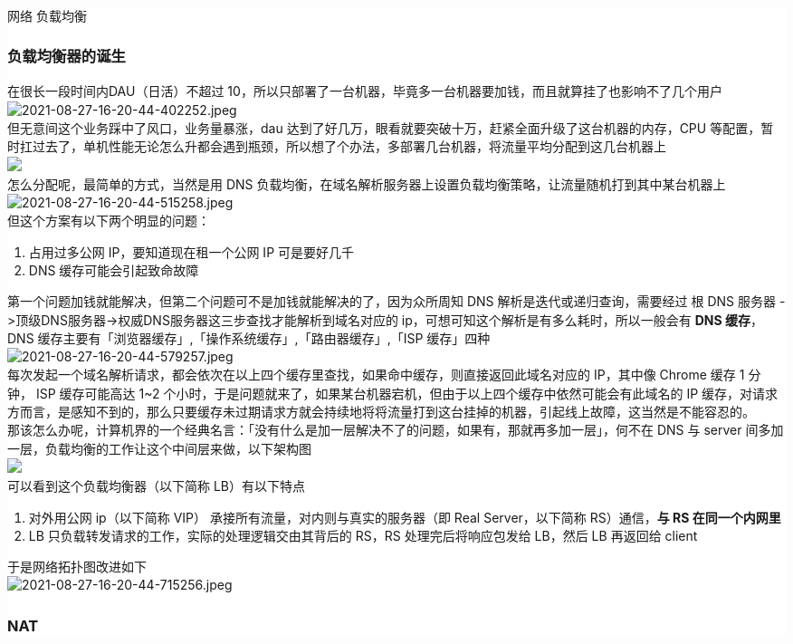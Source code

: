 网络 负载均衡
<a name="mhUVg"></a>
### 负载均衡器的诞生
在很长一段时间内DAU（日活）不超过 10，所以只部署了一台机器，毕竟多一台机器要加钱，而且就算挂了也影响不了几个用户<br />![2021-08-27-16-20-44-402252.jpeg](https://cdn.nlark.com/yuque/0/2021/jpeg/396745/1630052564256-c1a77276-6ad8-4aa8-a0c9-781bb4285417.jpeg#averageHue=%23fdfdf9&clientId=u8dcd664c-0639-4&from=ui&id=ub4ca7637&originHeight=159&originWidth=435&originalType=binary&ratio=1&rotation=0&showTitle=false&size=5603&status=done&style=shadow&taskId=u9feec5cb-8567-44bd-9b74-1a4a02c2cfb&title=)<br />但无意间这个业务踩中了风口，业务量暴涨，dau 达到了好几万，眼看就要突破十万，赶紧全面升级了这台机器的内存，CPU 等配置，暂时扛过去了，单机性能无论怎么升都会遇到瓶颈，所以想了个办法，多部署几台机器，将流量平均分配到这几台机器上<br />![](https://cdn.nlark.com/yuque/0/2021/webp/396745/1630052491200-a3309c01-0e6b-40ad-82d8-fef717481b7f.webp#averageHue=%23fefefe&clientId=u8dcd664c-0639-4&from=paste&id=u799430d9&originHeight=542&originWidth=435&originalType=url&ratio=1&rotation=0&showTitle=false&status=done&style=shadow&taskId=u0cca89da-9f83-41f7-8460-32c282d4098&title=)<br />怎么分配呢，最简单的方式，当然是用 DNS 负载均衡，在域名解析服务器上设置负载均衡策略，让流量随机打到其中某台机器上<br />![2021-08-27-16-20-44-515258.jpeg](https://cdn.nlark.com/yuque/0/2021/jpeg/396745/1630052756413-9d61ccc9-68ee-43f3-b6fb-5d8634bffafc.jpeg#averageHue=%23fcfcf8&clientId=u8dcd664c-0639-4&from=ui&id=uc2b9fc12&originHeight=369&originWidth=704&originalType=binary&ratio=1&rotation=0&showTitle=false&size=26756&status=done&style=shadow&taskId=u57bbcd20-d10b-4837-ab64-e070bf183d1&title=)<br />但这个方案有以下两个明显的问题：

1. 占用过多公网 IP，要知道现在租一个公网 IP 可是要好几千
2. DNS 缓存可能会引起致命故障

第一个问题加钱就能解决，但第二个问题可不是加钱就能解决的了，因为众所周知 DNS 解析是迭代或递归查询，需要经过 根 DNS 服务器 ->顶级DNS服务器->权威DNS服务器这三步查找才能解析到域名对应的 ip，可想可知这个解析是有多么耗时，所以一般会有 **DNS 缓存**，DNS 缓存主要有「浏览器缓存」,「操作系统缓存」,「路由器缓存」,「ISP 缓存」四种<br />![2021-08-27-16-20-44-579257.jpeg](https://cdn.nlark.com/yuque/0/2021/jpeg/396745/1630052756417-73247065-fecb-43a4-87b3-341dbf0dac45.jpeg#averageHue=%23f6e7b8&clientId=u8dcd664c-0639-4&from=ui&id=DggKR&originHeight=291&originWidth=882&originalType=binary&ratio=1&rotation=0&showTitle=false&size=19602&status=done&style=shadow&taskId=uac0c0676-20f7-43de-a321-c4a4837e920&title=)<br />每次发起一个域名解析请求，都会依次在以上四个缓存里查找，如果命中缓存，则直接返回此域名对应的 IP，其中像 Chrome 缓存 1 分钟， ISP 缓存可能高达 1~2 个小时，于是问题就来了，如果某台机器宕机，但由于以上四个缓存中依然可能会有此域名的 IP 缓存，对请求方而言，是感知不到的，那么只要缓存未过期请求方就会持续地将将流量打到这台挂掉的机器，引起线上故障，这当然是不能容忍的。<br />那该怎么办呢，计算机界的一个经典名言：「没有什么是加一层解决不了的问题，如果有，那就再多加一层」，何不在 DNS 与 server 间多加一层，负载均衡的工作让这个中间层来做，以下架构图<br />![](https://cdn.nlark.com/yuque/0/2021/webp/396745/1630052491241-0a303dda-6c74-4cfa-aeb6-5efd925c7b7a.webp#averageHue=%23fafafa&clientId=u8dcd664c-0639-4&from=paste&id=uf2405b98&originHeight=504&originWidth=719&originalType=url&ratio=1&rotation=0&showTitle=false&status=done&style=shadow&taskId=u58a177d7-0cb0-4c07-8675-b0bee6fcc50&title=)<br />可以看到这个负载均衡器（以下简称 LB）有以下特点

1. 对外用公网 ip（以下简称 VIP） 承接所有流量，对内则与真实的服务器（即 Real Server，以下简称 RS）通信，**与 RS 在同一个内网里**
2. LB 只负载转发请求的工作，实际的处理逻辑交由其背后的 RS，RS 处理完后将响应包发给 LB，然后 LB 再返回给 client

于是网络拓扑图改进如下<br />![2021-08-27-16-20-44-715256.jpeg](https://cdn.nlark.com/yuque/0/2021/jpeg/396745/1630052774622-fa1942d8-407c-4140-a7ae-32912f3ce8c9.jpeg#averageHue=%23f9f8f8&clientId=u8dcd664c-0639-4&from=ui&id=uecd4348f&originHeight=669&originWidth=797&originalType=binary&ratio=1&rotation=0&showTitle=false&size=36647&status=done&style=shadow&taskId=uc34d5d04-b653-4aa5-87f9-8a1809272cb&title=)
<a name="CRYoV"></a>
### NAT